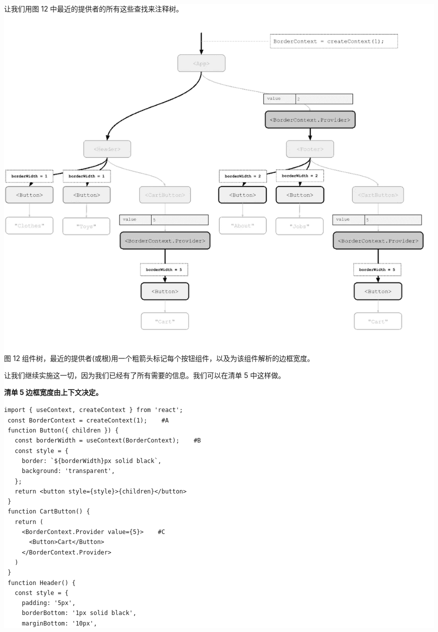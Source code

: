 让我们用图 12 中最近的提供者的所有这些查找来注释树。

![](img/064eef4dfff3a5cf1a7cf21e82598fc8.png)

图 12 组件树，最近的提供者(或根)用一个粗箭头标记每个按钮组件，以及为该组件解析的边框宽度。

让我们继续实施这一切，因为我们已经有了所有需要的信息。我们可以在清单 5 中这样做。

**清单 5 边框宽度由上下文决定。**

```
import { useContext, createContext } from 'react';
 const BorderContext = createContext(1);    #A
 function Button({ children }) {
   const borderWidth = useContext(BorderContext);    #B
   const style = {
     border: `${borderWidth}px solid black`,
     background: 'transparent',
   };
   return <button style={style}>{children}</button>
 }
 function CartButton() {
   return (
     <BorderContext.Provider value={5}>    #C
       <Button>Cart</Button>
     </BorderContext.Provider>
   )
 }
 function Header() {
   const style = {
     padding: '5px',
     borderBottom: '1px solid black',
     marginBottom: '10px',
```
